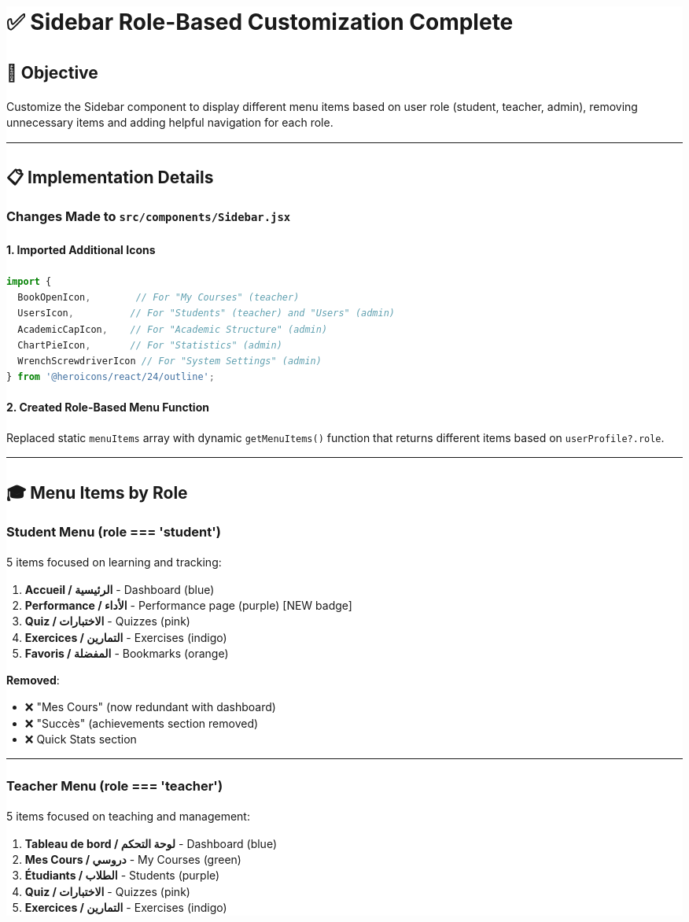 # ✅ Sidebar Role-Based Customization Complete

## 🎯 Objective
Customize the Sidebar component to display different menu items based on user role (student, teacher, admin), removing unnecessary items and adding helpful navigation for each role.

---

## 📋 Implementation Details

### Changes Made to `src/components/Sidebar.jsx`

#### 1. **Imported Additional Icons**
```javascript
import {
  BookOpenIcon,        // For "My Courses" (teacher)
  UsersIcon,          // For "Students" (teacher) and "Users" (admin)
  AcademicCapIcon,    // For "Academic Structure" (admin)
  ChartPieIcon,       // For "Statistics" (admin)
  WrenchScrewdriverIcon // For "System Settings" (admin)
} from '@heroicons/react/24/outline';
```

#### 2. **Created Role-Based Menu Function**
Replaced static `menuItems` array with dynamic `getMenuItems()` function that returns different items based on `userProfile?.role`.

---

## 🎓 Menu Items by Role

### **Student Menu** (role === 'student')
5 items focused on learning and tracking:
1. **Accueil / الرئيسية** - Dashboard (blue)
2. **Performance / الأداء** - Performance page (purple) [NEW badge]
3. **Quiz / الاختبارات** - Quizzes (pink)
4. **Exercices / التمارين** - Exercises (indigo)
5. **Favoris / المفضلة** - Bookmarks (orange)

**Removed**:
- ❌ "Mes Cours" (now redundant with dashboard)
- ❌ "Succès" (achievements section removed)
- ❌ Quick Stats section

---

### **Teacher Menu** (role === 'teacher')
5 items focused on teaching and management:
1. **Tableau de bord / لوحة التحكم** - Dashboard (blue)
2. **Mes Cours / دروسي** - My Courses (green)
3. **Étudiants / الطلاب** - Students (purple)
4. **Quiz / الاختبارات** - Quizzes (pink)
5. **Exercices / التمارين** - Exercises (indigo)
